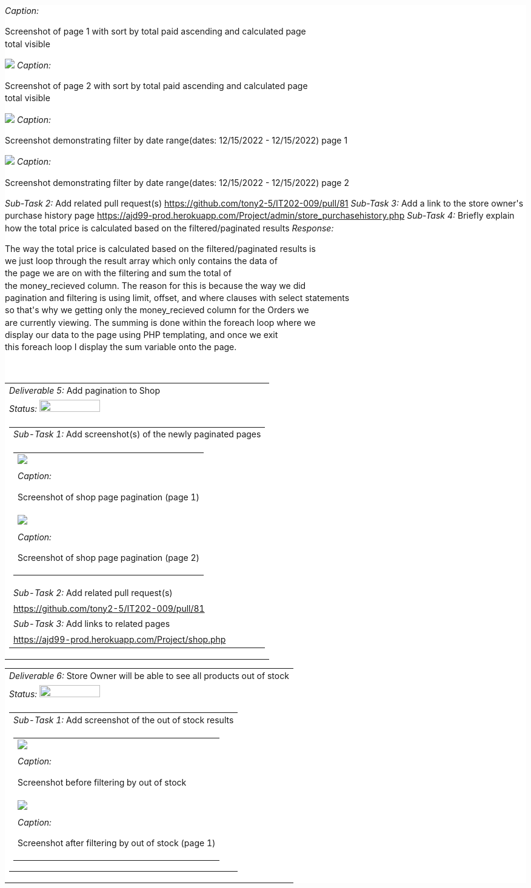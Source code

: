 <tr><td> <em>Caption:</em> <p>Screenshot of page 1 with sort by total paid ascending and calculated page<br>total visible<br></p>
</td></tr>
<tr><td><img width="768px" src="https://user-images.githubusercontent.com/108694143/209040545-36b4cb28-067d-4302-993b-534fd52d10ae.png"/></td></tr>
<tr><td> <em>Caption:</em> <p>Screenshot of page 2 with sort by total paid ascending and calculated page<br>total visible<br></p>
</td></tr>
<tr><td><img width="768px" src="https://user-images.githubusercontent.com/108694143/209040601-ea7ec415-f36b-462d-ba4d-01836e216236.png"/></td></tr>
<tr><td> <em>Caption:</em> <p>Screenshot demonstrating filter by date range(dates: 12/15/2022 - 12/15/2022) page 1<br></p>
</td></tr>
<tr><td><img width="768px" src="https://user-images.githubusercontent.com/108694143/209040677-07531b17-028b-4efd-8902-967c34e837f1.png"/></td></tr>
<tr><td> <em>Caption:</em> <p>Screenshot demonstrating filter by date range(dates: 12/15/2022 - 12/15/2022) page 2<br></p>
</td></tr>
</table></td></tr>
<tr><td> <em>Sub-Task 2: </em> Add related pull request(s)</td></tr>
<tr><td> <a rel="noreferrer noopener" target="_blank" href="https://github.com/tony2-5/IT202-009/pull/81">https://github.com/tony2-5/IT202-009/pull/81</a> </td></tr>
<tr><td> <em>Sub-Task 3: </em> Add a link to the store owner's purchase history page</td></tr>
<tr><td> <a rel="noreferrer noopener" target="_blank" href="https://ajd99-prod.herokuapp.com/Project/admin/store_purchasehistory.php">https://ajd99-prod.herokuapp.com/Project/admin/store_purchasehistory.php</a> </td></tr>
<tr><td> <em>Sub-Task 4: </em> Briefly explain how the total price is calculated based on the filtered/paginated results</td></tr>
<tr><td> <em>Response:</em> <p>The way the total price is calculated based on the filtered/paginated results is<br>we just loop through the result array which only contains the data of<br>the page we are on with the filtering and sum the total of<br>the money_recieved column. The reason for this is because the way we did<br>pagination and filtering is using limit, offset, and where clauses with select statements<br>so that&#39;s why we getting only the money_recieved column for the Orders we<br>are currently viewing. The summing is done within the foreach loop where we<br>display our data to the page using PHP templating, and once we exit<br>this foreach loop I display the sum variable onto the page.<br></p><br></td></tr>
</table></td></tr>
<table><tr><td> <em>Deliverable 5: </em> Add pagination to Shop </td></tr><tr><td><em>Status: </em> <img width="100" height="20" src="http://via.placeholder.com/400x120/009955/fff?text=Complete"></td></tr>
<tr><td><table><tr><td> <em>Sub-Task 1: </em> Add screenshot(s) of the newly paginated pages</td></tr>
<tr><td><table><tr><td><img width="768px" src="https://user-images.githubusercontent.com/108694143/209149462-19012612-0658-405a-9bfd-0016b63609b0.png"/></td></tr>
<tr><td> <em>Caption:</em> <p>Screenshot of shop page pagination (page 1)<br></p>
</td></tr>
<tr><td><img width="768px" src="https://user-images.githubusercontent.com/108694143/209149546-bfedab0b-3e52-4bd3-8cd8-16cda3109954.png"/></td></tr>
<tr><td> <em>Caption:</em> <p>Screenshot of shop page pagination (page 2)<br></p>
</td></tr>
</table></td></tr>
<tr><td> <em>Sub-Task 2: </em> Add related pull request(s)</td></tr>
<tr><td> <a rel="noreferrer noopener" target="_blank" href="https://github.com/tony2-5/IT202-009/pull/81">https://github.com/tony2-5/IT202-009/pull/81</a> </td></tr>
<tr><td> <em>Sub-Task 3: </em> Add links to related pages</td></tr>
<tr><td> <a rel="noreferrer noopener" target="_blank" href="https://ajd99-prod.herokuapp.com/Project/shop.php">https://ajd99-prod.herokuapp.com/Project/shop.php</a> </td></tr>
</table></td></tr>
<table><tr><td> <em>Deliverable 6: </em> Store Owner will be able to see all products out of stock </td></tr><tr><td><em>Status: </em> <img width="100" height="20" src="http://via.placeholder.com/400x120/009955/fff?text=Complete"></td></tr>
<tr><td><table><tr><td> <em>Sub-Task 1: </em> Add screenshot of the out of stock results</td></tr>
<tr><td><table><tr><td><img width="768px" src="https://user-images.githubusercontent.com/108694143/209150776-358df74b-eeee-4c07-874d-7f2ff7577b07.png"/></td></tr>
<tr><td> <em>Caption:</em> <p>Screenshot before filtering by out of stock<br></p>
</td></tr>
<tr><td><img width="768px" src="https://user-images.githubusercontent.com/108694143/209150917-41708037-119a-4103-b8b9-91c9a27b7508.png"/></td></tr>
<tr><td> <em>Caption:</em> <p>Screenshot after filtering by out of stock (page 1)<br></p>